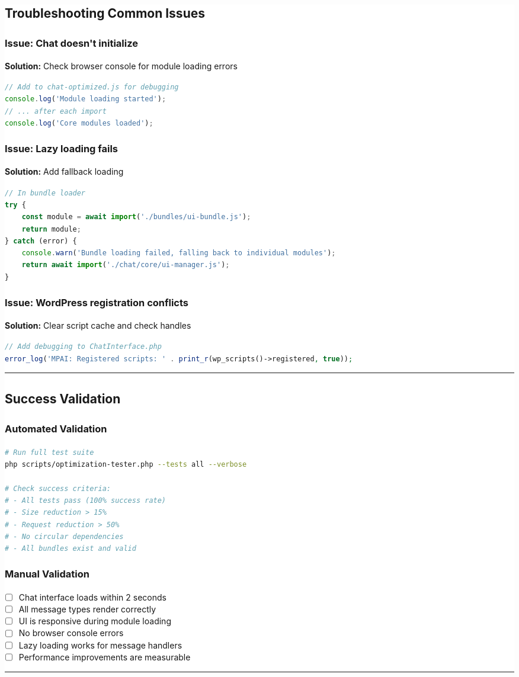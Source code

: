 
## Troubleshooting Common Issues

### Issue: Chat doesn't initialize
**Solution:** Check browser console for module loading errors
```javascript
// Add to chat-optimized.js for debugging
console.log('Module loading started');
// ... after each import
console.log('Core modules loaded');
```

### Issue: Lazy loading fails
**Solution:** Add fallback loading
```javascript
// In bundle loader
try {
    const module = await import('./bundles/ui-bundle.js');
    return module;
} catch (error) {
    console.warn('Bundle loading failed, falling back to individual modules');
    return await import('./chat/core/ui-manager.js');
}
```

### Issue: WordPress registration conflicts
**Solution:** Clear script cache and check handles
```php
// Add debugging to ChatInterface.php
error_log('MPAI: Registered scripts: ' . print_r(wp_scripts()->registered, true));
```

---

## Success Validation

### Automated Validation
```bash
# Run full test suite
php scripts/optimization-tester.php --tests all --verbose

# Check success criteria:
# - All tests pass (100% success rate)
# - Size reduction > 15%
# - Request reduction > 50% 
# - No circular dependencies
# - All bundles exist and valid
```

### Manual Validation
- [ ] Chat interface loads within 2 seconds
- [ ] All message types render correctly
- [ ] UI is responsive during module loading
- [ ] No browser console errors
- [ ] Lazy loading works for message handlers
- [ ] Performance improvements are measurable

---